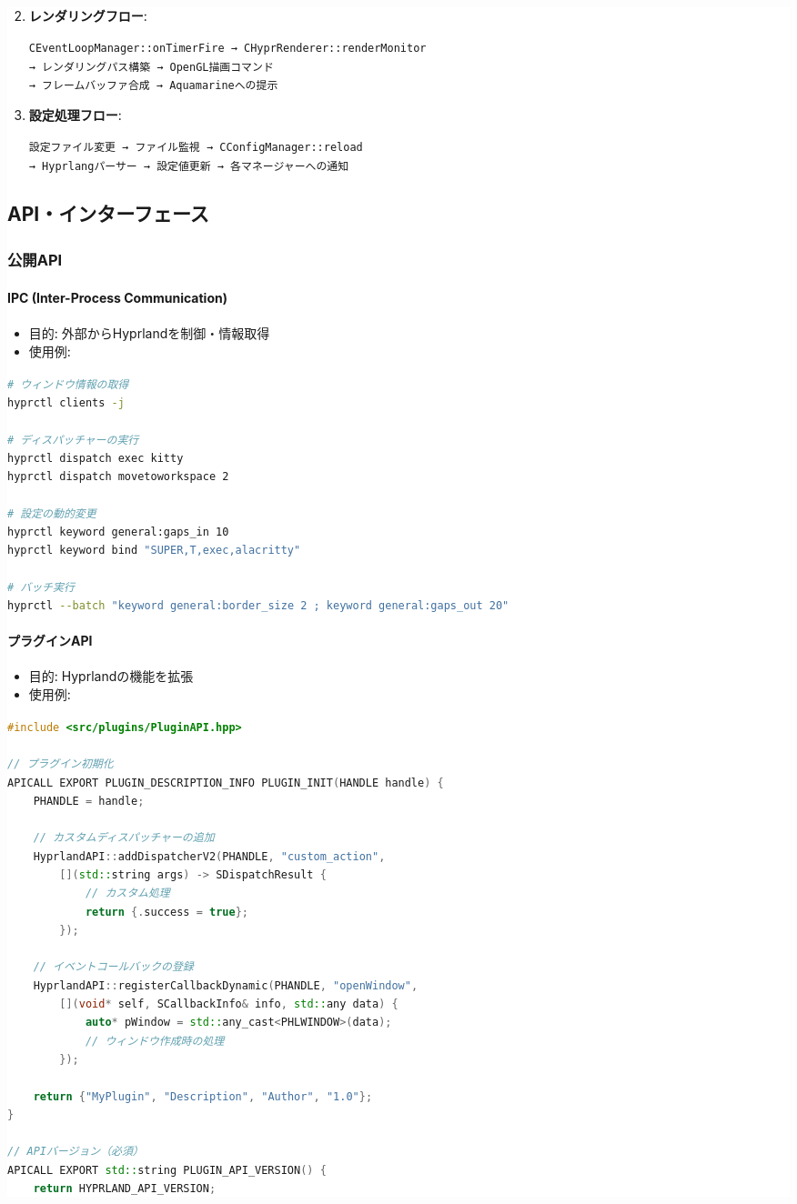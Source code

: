 2. **レンダリングフロー**:
   ```
   CEventLoopManager::onTimerFire → CHyprRenderer::renderMonitor
   → レンダリングパス構築 → OpenGL描画コマンド
   → フレームバッファ合成 → Aquamarineへの提示
   ```

3. **設定処理フロー**:
   ```
   設定ファイル変更 → ファイル監視 → CConfigManager::reload
   → Hyprlangパーサー → 設定値更新 → 各マネージャーへの通知
   ```

## API・インターフェース
### 公開API
#### IPC (Inter-Process Communication)
- 目的: 外部からHyprlandを制御・情報取得
- 使用例:
```bash
# ウィンドウ情報の取得
hyprctl clients -j

# ディスパッチャーの実行
hyprctl dispatch exec kitty
hyprctl dispatch movetoworkspace 2

# 設定の動的変更
hyprctl keyword general:gaps_in 10
hyprctl keyword bind "SUPER,T,exec,alacritty"

# バッチ実行
hyprctl --batch "keyword general:border_size 2 ; keyword general:gaps_out 20"
```

#### プラグインAPI
- 目的: Hyprlandの機能を拡張
- 使用例:
```cpp
#include <src/plugins/PluginAPI.hpp>

// プラグイン初期化
APICALL EXPORT PLUGIN_DESCRIPTION_INFO PLUGIN_INIT(HANDLE handle) {
    PHANDLE = handle;
    
    // カスタムディスパッチャーの追加
    HyprlandAPI::addDispatcherV2(PHANDLE, "custom_action", 
        [](std::string args) -> SDispatchResult {
            // カスタム処理
            return {.success = true};
        });
    
    // イベントコールバックの登録
    HyprlandAPI::registerCallbackDynamic(PHANDLE, "openWindow",
        [](void* self, SCallbackInfo& info, std::any data) {
            auto* pWindow = std::any_cast<PHLWINDOW>(data);
            // ウィンドウ作成時の処理
        });
    
    return {"MyPlugin", "Description", "Author", "1.0"};
}

// APIバージョン（必須）
APICALL EXPORT std::string PLUGIN_API_VERSION() {
    return HYPRLAND_API_VERSION;
```